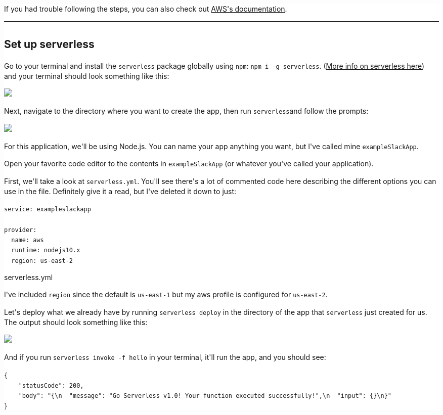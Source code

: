 If you had trouble following the steps, you can also check out  [AWS's documentation][6].

---

## Set up serverless

Go to your terminal and install the  `serverless`  package globally using  `npm`:  `npm i -g serverless`. ([More info on serverless here][7])  
and your terminal should look something like this:

![](https://www.freecodecamp.org/news/content/images/2019/08/Screen-Shot-2019-08-04-at-1.55.12-PM.png)

Next, navigate to the directory where you want to create the app, then run  `serverless`and follow the prompts:

![](https://www.freecodecamp.org/news/content/images/2019/08/Screen-Shot-2019-08-04-at-5.55.03-PM.png)

For this application, we'll be using Node.js. You can name your app anything you want, but I've called mine  `exampleSlackApp`.

Open your favorite code editor to the contents in  `exampleSlackApp`  (or whatever you've called your application).

First, we'll take a look at  `serverless.yml`. You'll see there's a lot of commented code here describing the different options you can use in the file. Definitely give it a read, but I've deleted it down to just:

```
service: exampleslackapp

provider:
  name: aws
  runtime: nodejs10.x
  region: us-east-2

```

serverless.yml

I've included  `region`  since the default is  `us-east-1`  but my aws profile is configured for  `us-east-2`.

Let's deploy what we already have by running  `serverless deploy`  in the directory of the app that  `serverless`  just created for us. The output should look something like this:

![](https://www.freecodecamp.org/news/content/images/2019/08/Screen-Shot-2019-08-05-at-12.07.10-AM.png)

And if you run  `serverless invoke -f hello`  in your terminal, it'll run the app, and you should see:

```
{
    "statusCode": 200,
    "body": "{\n  "message": "Go Serverless v1.0! Your function executed successfully!",\n  "input": {}\n}"
}
```


[1]: https://aws.amazon.com/
[2]: https://docs.aws.amazon.com/IAM/latest/UserGuide/id_users.html
[3]: https://serverless.com/blog/abcs-of-iam-permissions/
[4]: https://docs.aws.amazon.com/cli/latest/userguide/cli-chap-install.html
[5]: https://docs.aws.amazon.com/AmazonRDS/latest/UserGuide/Concepts.RegionsAndAvailabilityZones.html
[6]: https://docs.aws.amazon.com/cli/latest/userguide/cli-chap-configure.html
[7]: https://serverless.com/
[8]: https://en.wikipedia.org/wiki/Ron_Swanson
[9]: https://api.slack.com/slash-commands
[10]: https://github.com/jamesseanwright/ron-swanson-quotes#ron-swanson-quotes-api?ref=public-apis
[11]: https://ron-swanson-quotes.herokuapp.com/v2/quotes
[12]: https://ron-swanson-quotes.herokuapp.com/v2/quotes'
[13]: https://api.slack.com/apps?new_app=1
[14]: https://docs.aws.amazon.com/lambda/latest/dg/env_variables.html
[15]: https://nodejs.org/dist/latest-v8.x/docs/api/process.html#process_process_env
[16]: https://api.slack.com/methods/chat.postMessage
[17]: https://slack.com/api/chat.postMessage'
[18]: https://slack.com/api/chat.postMessage'
[19]: https://ron-swanson-quotes.herokuapp.com/v2/quotes'
[20]: https://ron-swanson-quotes.herokuapp.com/v2/quotes'
[21]: https://slack.com/api/chat.postMessage'
[22]: https://docs.aws.amazon.com/lambda/latest/dg/nodejs-prog-model-handler.html
[23]: https://ron-swanson-quotes.herokuapp.com/v2/quotes'
[24]: https://ron-swanson-quotes.herokuapp.com/v2/quotes'
[25]: https://slack.com/api/chat.postMessage'
[26]: https://slack.com/api/chat.postMessage'
[27]: https://github.com/lsurasani/ron-swanson-slack-app/